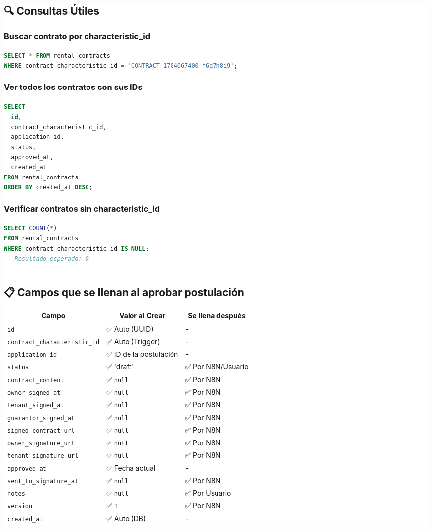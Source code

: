 
## 🔍 Consultas Útiles

### Buscar contrato por characteristic_id
```sql
SELECT * FROM rental_contracts
WHERE contract_characteristic_id = 'CONTRACT_1704067400_f6g7h8i9';
```

### Ver todos los contratos con sus IDs
```sql
SELECT 
  id,
  contract_characteristic_id,
  application_id,
  status,
  approved_at,
  created_at
FROM rental_contracts
ORDER BY created_at DESC;
```

### Verificar contratos sin characteristic_id
```sql
SELECT COUNT(*) 
FROM rental_contracts
WHERE contract_characteristic_id IS NULL;
-- Resultado esperado: 0
```

---

## 📋 Campos que se llenan al aprobar postulación

| Campo | Valor al Crear | Se llena después |
|-------|----------------|------------------|
| `id` | ✅ Auto (UUID) | - |
| `contract_characteristic_id` | ✅ Auto (Trigger) | - |
| `application_id` | ✅ ID de la postulación | - |
| `status` | ✅ 'draft' | ✅ Por N8N/Usuario |
| `contract_content` | ✅ `null` | ✅ Por N8N |
| `owner_signed_at` | ✅ `null` | ✅ Por N8N |
| `tenant_signed_at` | ✅ `null` | ✅ Por N8N |
| `guarantor_signed_at` | ✅ `null` | ✅ Por N8N |
| `signed_contract_url` | ✅ `null` | ✅ Por N8N |
| `owner_signature_url` | ✅ `null` | ✅ Por N8N |
| `tenant_signature_url` | ✅ `null` | ✅ Por N8N |
| `approved_at` | ✅ Fecha actual | - |
| `sent_to_signature_at` | ✅ `null` | ✅ Por N8N |
| `notes` | ✅ `null` | ✅ Por Usuario |
| `version` | ✅ `1` | ✅ Por N8N |
| `created_at` | ✅ Auto (DB) | - |
